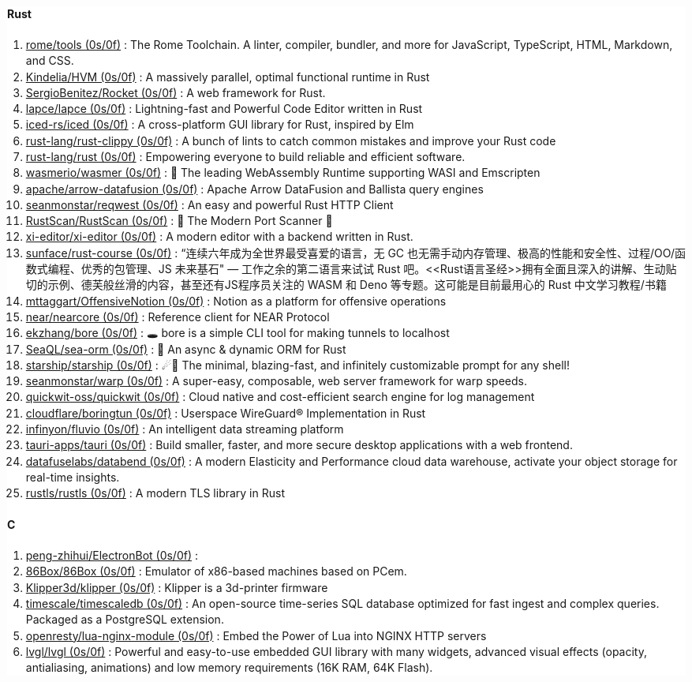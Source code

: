#### Rust
1. [rome/tools (0s/0f)](https://github.com/rome/tools) : The Rome Toolchain. A linter, compiler, bundler, and more for JavaScript, TypeScript, HTML, Markdown, and CSS.
2. [Kindelia/HVM (0s/0f)](https://github.com/Kindelia/HVM) : A massively parallel, optimal functional runtime in Rust
3. [SergioBenitez/Rocket (0s/0f)](https://github.com/SergioBenitez/Rocket) : A web framework for Rust.
4. [lapce/lapce (0s/0f)](https://github.com/lapce/lapce) : Lightning-fast and Powerful Code Editor written in Rust
5. [iced-rs/iced (0s/0f)](https://github.com/iced-rs/iced) : A cross-platform GUI library for Rust, inspired by Elm
6. [rust-lang/rust-clippy (0s/0f)](https://github.com/rust-lang/rust-clippy) : A bunch of lints to catch common mistakes and improve your Rust code
7. [rust-lang/rust (0s/0f)](https://github.com/rust-lang/rust) : Empowering everyone to build reliable and efficient software.
8. [wasmerio/wasmer (0s/0f)](https://github.com/wasmerio/wasmer) : 🚀 The leading WebAssembly Runtime supporting WASI and Emscripten
9. [apache/arrow-datafusion (0s/0f)](https://github.com/apache/arrow-datafusion) : Apache Arrow DataFusion and Ballista query engines
10. [seanmonstar/reqwest (0s/0f)](https://github.com/seanmonstar/reqwest) : An easy and powerful Rust HTTP Client
11. [RustScan/RustScan (0s/0f)](https://github.com/RustScan/RustScan) : 🤖 The Modern Port Scanner 🤖
12. [xi-editor/xi-editor (0s/0f)](https://github.com/xi-editor/xi-editor) : A modern editor with a backend written in Rust.
13. [sunface/rust-course (0s/0f)](https://github.com/sunface/rust-course) : “连续六年成为全世界最受喜爱的语言，无 GC 也无需手动内存管理、极高的性能和安全性、过程/OO/函数式编程、优秀的包管理、JS 未来基石" — 工作之余的第二语言来试试 Rust 吧。<<Rust语言圣经>>拥有全面且深入的讲解、生动贴切的示例、德芙般丝滑的内容，甚至还有JS程序员关注的 WASM 和 Deno 等专题。这可能是目前最用心的 Rust 中文学习教程/书籍
14. [mttaggart/OffensiveNotion (0s/0f)](https://github.com/mttaggart/OffensiveNotion) : Notion as a platform for offensive operations
15. [near/nearcore (0s/0f)](https://github.com/near/nearcore) : Reference client for NEAR Protocol
16. [ekzhang/bore (0s/0f)](https://github.com/ekzhang/bore) : 🕳 bore is a simple CLI tool for making tunnels to localhost
17. [SeaQL/sea-orm (0s/0f)](https://github.com/SeaQL/sea-orm) : 🐚 An async & dynamic ORM for Rust
18. [starship/starship (0s/0f)](https://github.com/starship/starship) : ☄🌌️ The minimal, blazing-fast, and infinitely customizable prompt for any shell!
19. [seanmonstar/warp (0s/0f)](https://github.com/seanmonstar/warp) : A super-easy, composable, web server framework for warp speeds.
20. [quickwit-oss/quickwit (0s/0f)](https://github.com/quickwit-oss/quickwit) : Cloud native and cost-efficient search engine for log management
21. [cloudflare/boringtun (0s/0f)](https://github.com/cloudflare/boringtun) : Userspace WireGuard® Implementation in Rust
22. [infinyon/fluvio (0s/0f)](https://github.com/infinyon/fluvio) : An intelligent data streaming platform
23. [tauri-apps/tauri (0s/0f)](https://github.com/tauri-apps/tauri) : Build smaller, faster, and more secure desktop applications with a web frontend.
24. [datafuselabs/databend (0s/0f)](https://github.com/datafuselabs/databend) : A modern Elasticity and Performance cloud data warehouse, activate your object storage for real-time insights.
25. [rustls/rustls (0s/0f)](https://github.com/rustls/rustls) : A modern TLS library in Rust

#### C
1. [peng-zhihui/ElectronBot (0s/0f)](https://github.com/peng-zhihui/ElectronBot) : 
2. [86Box/86Box (0s/0f)](https://github.com/86Box/86Box) : Emulator of x86-based machines based on PCem.
3. [Klipper3d/klipper (0s/0f)](https://github.com/Klipper3d/klipper) : Klipper is a 3d-printer firmware
4. [timescale/timescaledb (0s/0f)](https://github.com/timescale/timescaledb) : An open-source time-series SQL database optimized for fast ingest and complex queries. Packaged as a PostgreSQL extension.
5. [openresty/lua-nginx-module (0s/0f)](https://github.com/openresty/lua-nginx-module) : Embed the Power of Lua into NGINX HTTP servers
6. [lvgl/lvgl (0s/0f)](https://github.com/lvgl/lvgl) : Powerful and easy-to-use embedded GUI library with many widgets, advanced visual effects (opacity, antialiasing, animations) and low memory requirements (16K RAM, 64K Flash).
